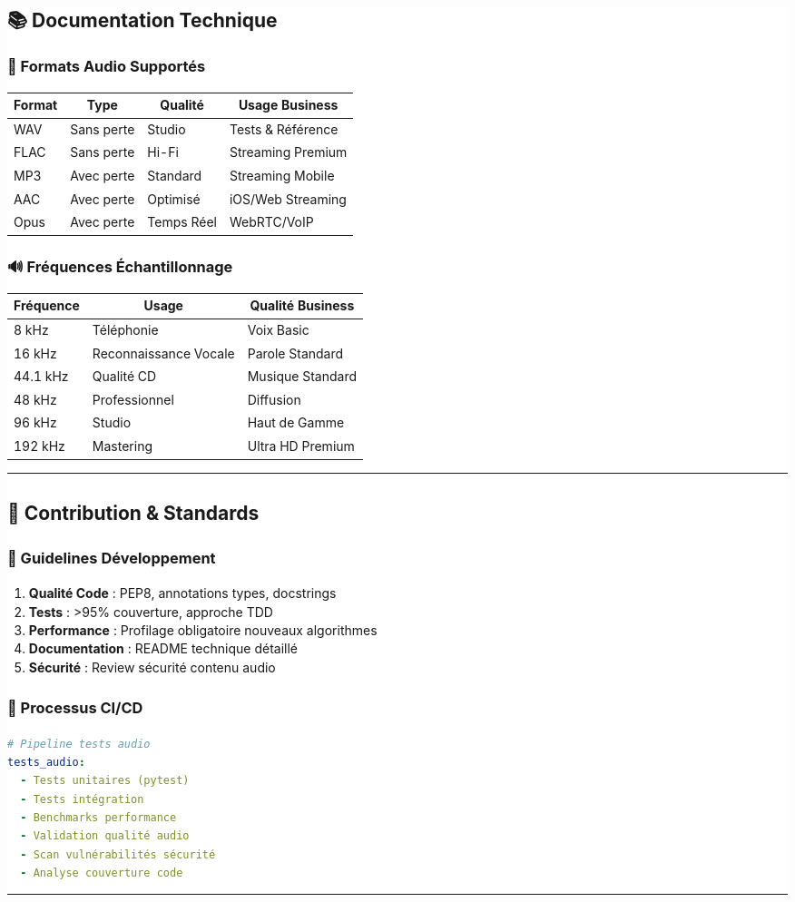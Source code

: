 
## 📚 Documentation Technique

### 🎵 Formats Audio Supportés

| Format | Type | Qualité | Usage Business |
|--------|------|---------|---------------|
| WAV | Sans perte | Studio | Tests & Référence |
| FLAC | Sans perte | Hi-Fi | Streaming Premium |
| MP3 | Avec perte | Standard | Streaming Mobile |
| AAC | Avec perte | Optimisé | iOS/Web Streaming |
| Opus | Avec perte | Temps Réel | WebRTC/VoIP |

### 🔊 Fréquences Échantillonnage

| Fréquence | Usage | Qualité Business |
|-----------|-------|------------------|
| 8 kHz | Téléphonie | Voix Basic |
| 16 kHz | Reconnaissance Vocale | Parole Standard |
| 44.1 kHz | Qualité CD | Musique Standard |
| 48 kHz | Professionnel | Diffusion |
| 96 kHz | Studio | Haut de Gamme |
| 192 kHz | Mastering | Ultra HD Premium |

---

## 🤝 Contribution & Standards

### 📝 Guidelines Développement

1. **Qualité Code** : PEP8, annotations types, docstrings
2. **Tests** : >95% couverture, approche TDD
3. **Performance** : Profilage obligatoire nouveaux algorithmes
4. **Documentation** : README technique détaillé
5. **Sécurité** : Review sécurité contenu audio

### 🔄 Processus CI/CD

```yaml
# Pipeline tests audio
tests_audio:
  - Tests unitaires (pytest)
  - Tests intégration
  - Benchmarks performance  
  - Validation qualité audio
  - Scan vulnérabilités sécurité
  - Analyse couverture code
```

---